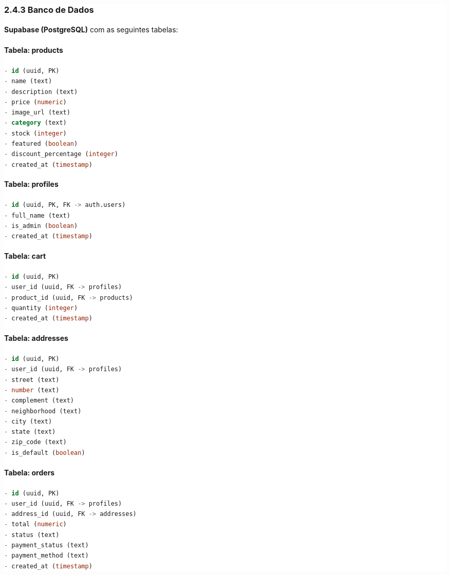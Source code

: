 ### 2.4.3 Banco de Dados

**Supabase (PostgreSQL)** com as seguintes tabelas:

#### Tabela: products
```sql
- id (uuid, PK)
- name (text)
- description (text)
- price (numeric)
- image_url (text)
- category (text)
- stock (integer)
- featured (boolean)
- discount_percentage (integer)
- created_at (timestamp)
```

#### Tabela: profiles
```sql
- id (uuid, PK, FK -> auth.users)
- full_name (text)
- is_admin (boolean)
- created_at (timestamp)
```

#### Tabela: cart
```sql
- id (uuid, PK)
- user_id (uuid, FK -> profiles)
- product_id (uuid, FK -> products)
- quantity (integer)
- created_at (timestamp)
```

#### Tabela: addresses
```sql
- id (uuid, PK)
- user_id (uuid, FK -> profiles)
- street (text)
- number (text)
- complement (text)
- neighborhood (text)
- city (text)
- state (text)
- zip_code (text)
- is_default (boolean)
```

#### Tabela: orders
```sql
- id (uuid, PK)
- user_id (uuid, FK -> profiles)
- address_id (uuid, FK -> addresses)
- total (numeric)
- status (text)
- payment_status (text)
- payment_method (text)
- created_at (timestamp)
```
